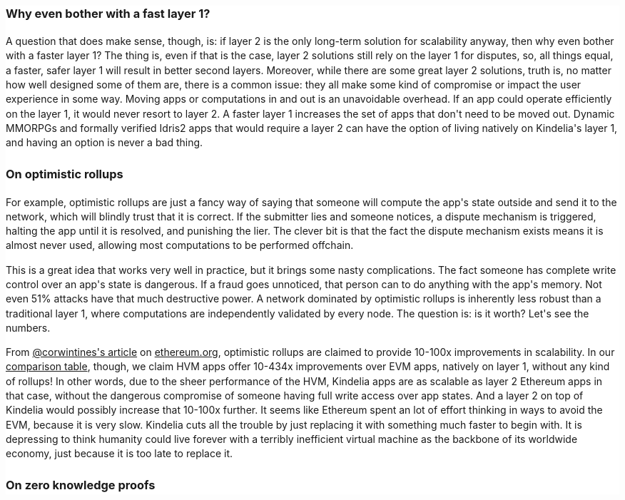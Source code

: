 ### Why even bother with a fast layer 1?

A question that does make sense, though, is: if layer 2 is the only long-term
solution for scalability anyway, then why even bother with a faster layer 1? The
thing is, even if that is the case, layer 2 solutions still rely on the layer 1
for disputes, so, all things equal, a faster, safer layer 1 will result in
better second layers. Moreover, while there are some great layer 2 solutions,
truth is, no matter how well designed some of them are, there is a common issue:
they all make some kind of compromise or impact the user experience in some way.
Moving apps or computations in and out is an unavoidable overhead. If an app
could operate efficiently on the layer 1, it would never resort to layer 2. A
faster layer 1 increases the set of apps that don't need to be moved out.
Dynamic MMORPGs and formally verified Idris2 apps that would require a layer 2
can have the option of living natively on Kindelia's layer 1, and having an
option is never a bad thing.

### On optimistic rollups

For example, optimistic rollups are just a fancy way of saying that someone will
compute the app's state outside and send it to the network, which will blindly
trust that it is correct. If the submitter lies and someone notices, a dispute
mechanism is triggered, halting the app until it is resolved, and punishing the
lier. The clever bit is that the fact the dispute mechanism exists means it is
almost never used, allowing most computations to be performed offchain.

This is a great idea that works very well in practice, but it brings some nasty
complications. The fact someone has complete write control over an app's state
is dangerous. If a fraud goes unnoticed, that person can to do anything with the
app's memory. Not even 51% attacks have that much destructive power. A network
dominated by optimistic rollups is inherently less robust than a traditional
layer 1, where computations are independently validated by every node. The
question is: is it worth? Let's see the numbers.

From [@corwintines's
article](https://ethereum.org/en/developers/docs/scaling/optimistic-rollups/#:~:text=Optimistic%20rollups%20sit%20in%20parallel,or%20%22notarise%22%20the%20transaction.)
on [ethereum.org](ethereum.org), optimistic rollups are claimed to provide
10-100x improvements in scalability. In our [comparison
table](#comparison-table), though, we claim HVM apps offer 10-434x improvements
over EVM apps, natively on layer 1, without any kind of rollups! In other words,
due to the sheer performance of the HVM, Kindelia apps are as scalable as layer
2 Ethereum apps in that case, without the dangerous compromise of someone having
full write access over app states. And a layer 2 on top of Kindelia would
possibly increase that 10-100x further. It seems like Ethereum spent an lot of
effort thinking in ways to avoid the EVM, because it is very slow. Kindelia cuts
all the trouble by just replacing it with something much faster to begin with.
It is depressing to think humanity could live forever with a terribly inefficient
virtual machine as the backbone of its worldwide economy, just because it is too
late to replace it.

### On zero knowledge proofs
